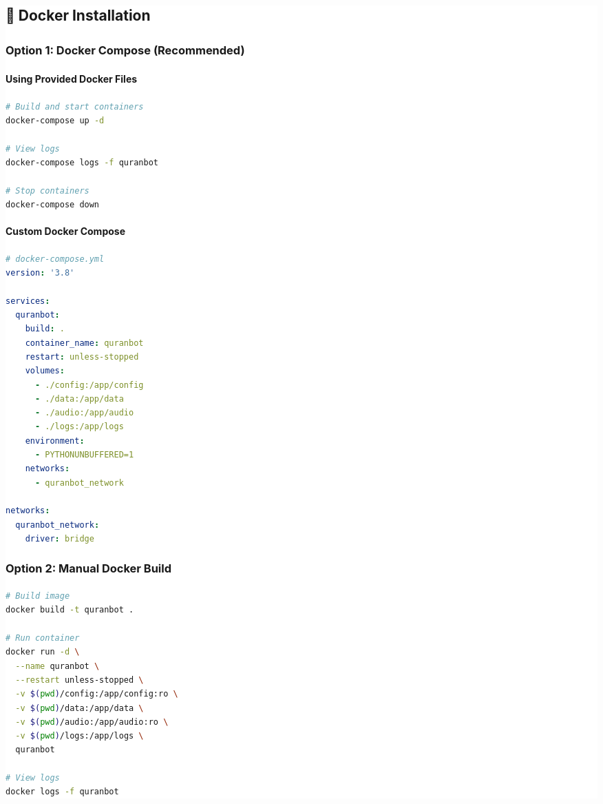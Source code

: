 
## 🐳 **Docker Installation**

### **Option 1: Docker Compose** (Recommended)

#### **Using Provided Docker Files**
```bash
# Build and start containers
docker-compose up -d

# View logs
docker-compose logs -f quranbot

# Stop containers
docker-compose down
```

#### **Custom Docker Compose**
```yaml
# docker-compose.yml
version: '3.8'

services:
  quranbot:
    build: .
    container_name: quranbot
    restart: unless-stopped
    volumes:
      - ./config:/app/config
      - ./data:/app/data
      - ./audio:/app/audio
      - ./logs:/app/logs
    environment:
      - PYTHONUNBUFFERED=1
    networks:
      - quranbot_network

networks:
  quranbot_network:
    driver: bridge
```

### **Option 2: Manual Docker Build**

```bash
# Build image
docker build -t quranbot .

# Run container
docker run -d \
  --name quranbot \
  --restart unless-stopped \
  -v $(pwd)/config:/app/config:ro \
  -v $(pwd)/data:/app/data \
  -v $(pwd)/audio:/app/audio:ro \
  -v $(pwd)/logs:/app/logs \
  quranbot

# View logs
docker logs -f quranbot
```
